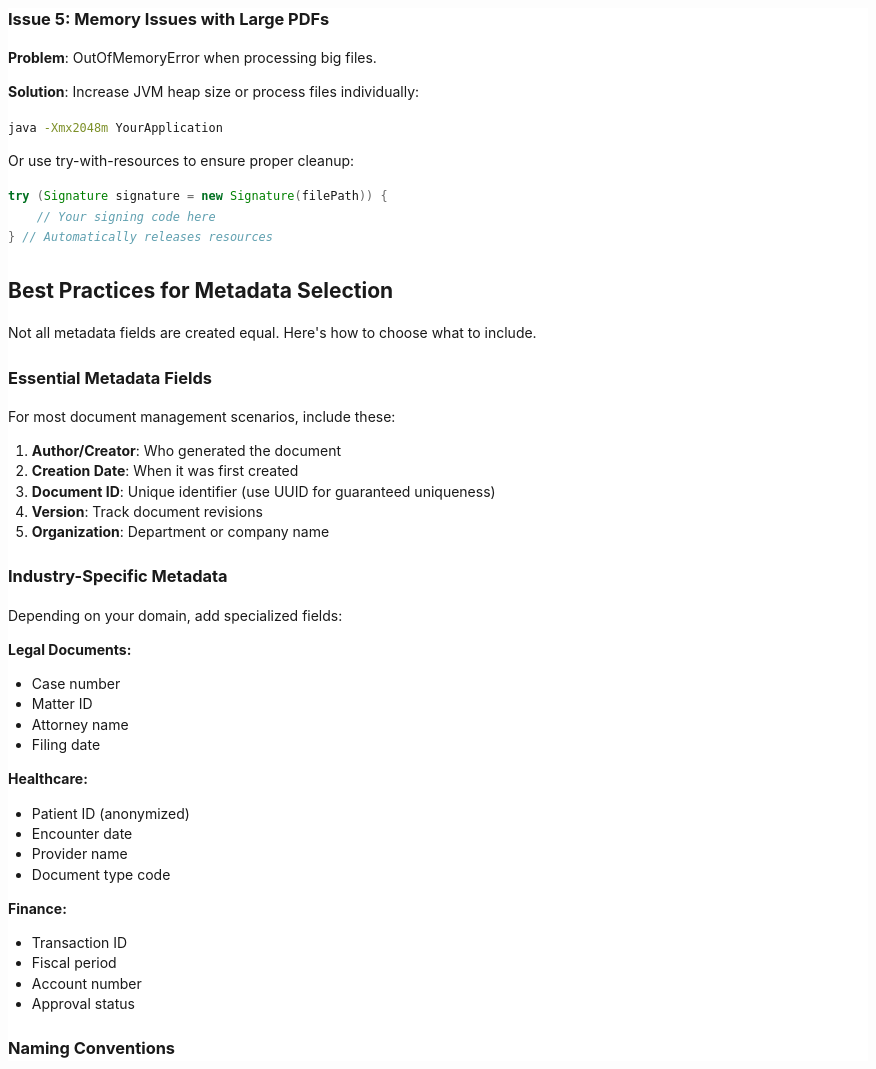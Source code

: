 ### Issue 5: Memory Issues with Large PDFs

**Problem**: OutOfMemoryError when processing big files.

**Solution**: Increase JVM heap size or process files individually:

```bash
java -Xmx2048m YourApplication
```

Or use try-with-resources to ensure proper cleanup:

```java
try (Signature signature = new Signature(filePath)) {
    // Your signing code here
} // Automatically releases resources
```

## Best Practices for Metadata Selection

Not all metadata fields are created equal. Here's how to choose what to include.

### Essential Metadata Fields

For most document management scenarios, include these:

1. **Author/Creator**: Who generated the document
2. **Creation Date**: When it was first created
3. **Document ID**: Unique identifier (use UUID for guaranteed uniqueness)
4. **Version**: Track document revisions
5. **Organization**: Department or company name

### Industry-Specific Metadata

Depending on your domain, add specialized fields:

**Legal Documents:**
- Case number
- Matter ID
- Attorney name
- Filing date

**Healthcare:**
- Patient ID (anonymized)
- Encounter date
- Provider name
- Document type code

**Finance:**
- Transaction ID
- Fiscal period
- Account number
- Approval status

### Naming Conventions
